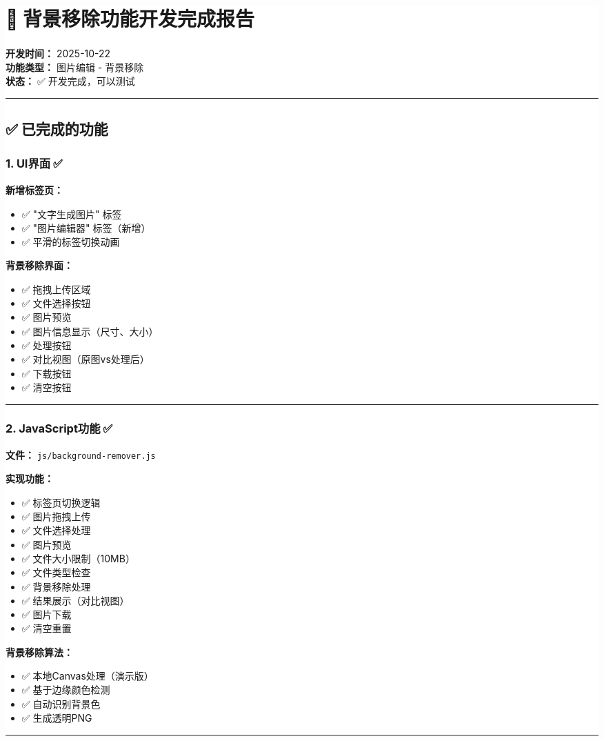 # 🎉 背景移除功能开发完成报告

**开发时间：** 2025-10-22  
**功能类型：** 图片编辑 - 背景移除  
**状态：** ✅ 开发完成，可以测试  

---

## ✅ 已完成的功能

### 1. UI界面 ✅

**新增标签页：**
- ✅ "文字生成图片" 标签
- ✅ "图片编辑器" 标签（新增）
- ✅ 平滑的标签切换动画

**背景移除界面：**
- ✅ 拖拽上传区域
- ✅ 文件选择按钮
- ✅ 图片预览
- ✅ 图片信息显示（尺寸、大小）
- ✅ 处理按钮
- ✅ 对比视图（原图vs处理后）
- ✅ 下载按钮
- ✅ 清空按钮

---

### 2. JavaScript功能 ✅

**文件：** `js/background-remover.js`

**实现功能：**
- ✅ 标签页切换逻辑
- ✅ 图片拖拽上传
- ✅ 文件选择处理
- ✅ 图片预览
- ✅ 文件大小限制（10MB）
- ✅ 文件类型检查
- ✅ 背景移除处理
- ✅ 结果展示（对比视图）
- ✅ 图片下载
- ✅ 清空重置

**背景移除算法：**
- ✅ 本地Canvas处理（演示版）
- ✅ 基于边缘颜色检测
- ✅ 自动识别背景色
- ✅ 生成透明PNG

---
